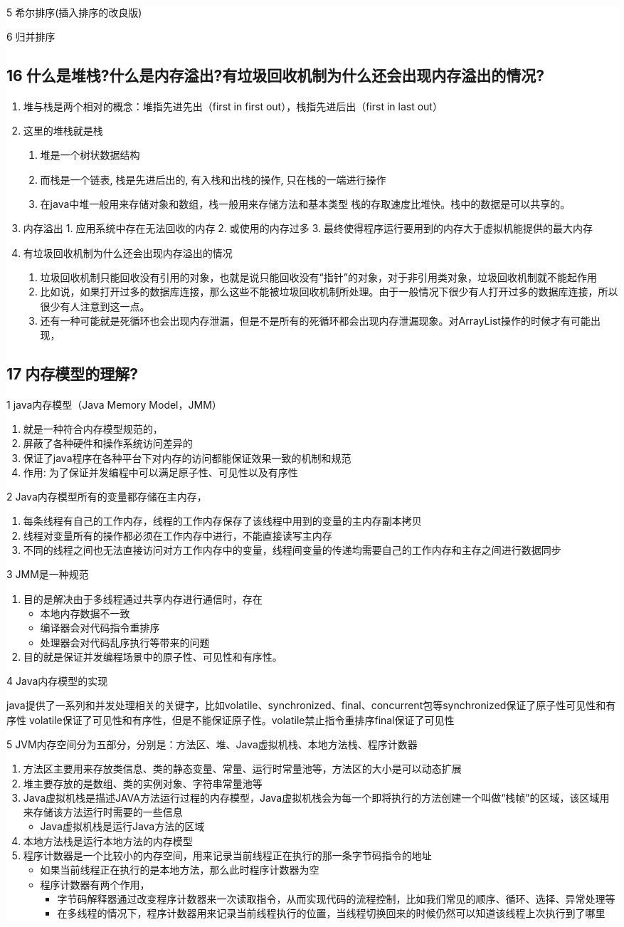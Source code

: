 5 希尔排序(插入排序的改良版)

6 归并排序

## 16 什么是堆栈?什么是内存溢出?有垃圾回收机制为什么还会出现内存溢出的情况?
 1. 堆与栈是两个相对的概念：堆指先进先出（first in first out），栈指先进后出（first in last out）

2. 这里的堆栈就是栈

    1. 堆是一个树状数据结构

    2. 而栈是一个链表, 栈是先进后出的, 有入栈和出栈的操作, 只在栈的一端进行操作
    3. 在java中堆一般用来存储对象和数组，栈一般用来存储方法和基本类型   栈的存取速度比堆快。栈中的数据是可以共享的。
3. 内存溢出
    	1. 应用系统中存在无法回收的内存
      	2. 或使用的内存过多
      	3. 最终使得程序运行要用到的内存大于虚拟机能提供的最大内存
4. 有垃圾回收机制为什么还会出现内存溢出的情况
   1. 垃圾回收机制只能回收没有引用的对象，也就是说只能回收没有“指针”的对象，对于非引用类对象，垃圾回收机制就不能起作用
   2. 比如说，如果打开过多的数据库连接，那么这些不能被垃圾回收机制所处理。由于一般情况下很少有人打开过多的数据库连接，所以很少有人注意到这一点。
   3. 还有一种可能就是死循环也会出现内存泄漏，但是不是所有的死循环都会出现内存泄漏现象。对ArrayList操作的时候才有可能出现，

## 17 内存模型的理解?
1 java内存模型（Java Memory Model，JMM）

1. 就是一种符合内存模型规范的，
2. 屏蔽了各种硬件和操作系统访问差异的
3. 保证了java程序在各种平台下对内存的访问都能保证效果一致的机制和规范
4. 作用: 为了保证并发编程中可以满足原子性、可见性以及有序性

2 Java内存模型所有的变量都存储在主内存，

1. 每条线程有自己的工作内存，线程的工作内存保存了该线程中用到的变量的主内存副本拷贝
2. 线程对变量所有的操作都必须在工作内存中进行，不能直接读写主内存
3. 不同的线程之间也无法直接访问对方工作内存中的变量，线程间变量的传递均需要自己的工作内存和主存之间进行数据同步

3 JMM是一种规范

1. 目的是解决由于多线程通过共享内存进行通信时，存在
	*  本地内存数据不一致
	*  编译器会对代码指令重排序
	*  处理器会对代码乱序执行等带来的问题
2. 目的就是保证并发编程场景中的原子性、可见性和有序性。

4 Java内存模型的实现

​	java提供了一系列和并发处理相关的关键字，比如volatile、synchronized、final、concurrent包等
​	synchronized保证了原子性可见性和有序性
​	volatile保证了可见性和有序性，但是不能保证原子性。volatile禁止指令重排序
​	final保证了可见性

5 JVM内存空间分为五部分，分别是：方法区、堆、Java虚拟机栈、本地方法栈、程序计数器

1. 方法区主要用来存放类信息、类的静态变量、常量、运行时常量池等，方法区的大小是可以动态扩展
2. 堆主要存放的是数组、类的实例对象、字符串常量池等
3. Java虚拟机栈是描述JAVA方法运行过程的内存模型，Java虚拟机栈会为每一个即将执行的方法创建一个叫做“栈帧”的区域，该区域用来存储该方法运行时需要的一些信息
	*  Java虚拟机栈是运行Java方法的区域
4. 本地方法栈是运行本地方法的内存模型
5. 程序计数器是一个比较小的内存空间，用来记录当前线程正在执行的那一条字节码指令的地址
	*  如果当前线程正在执行的是本地方法，那么此时程序计数器为空
	*  程序计数器有两个作用，
		* 字节码解释器通过改变程序计数器来一次读取指令，从而实现代码的流程控制，比如我们常见的顺序、循环、选择、异常处理等
		* 在多线程的情况下，程序计数器用来记录当前线程执行的位置，当线程切换回来的时候仍然可以知道该线程上次执行到了哪里
